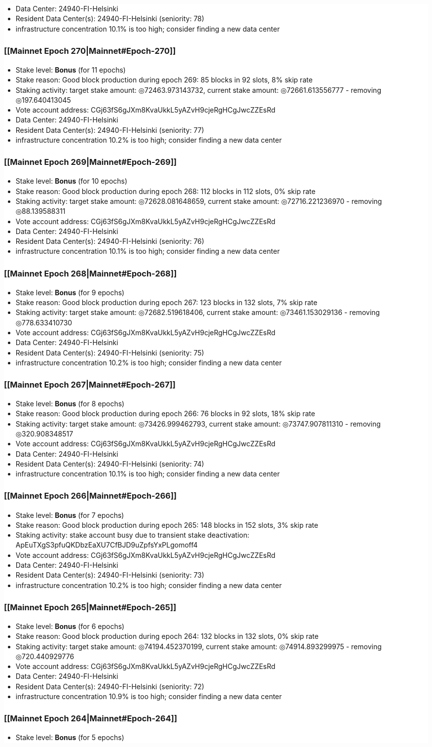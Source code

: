 * Data Center: 24940-FI-Helsinki
* Resident Data Center(s): 24940-FI-Helsinki (seniority: 78)
* infrastructure concentration 10.1% is too high; consider finding a new data center
### [[Mainnet Epoch 270|Mainnet#Epoch-270]]
* Stake level: **Bonus** (for 11 epochs)
* Stake reason: Good block production during epoch 269: 85 blocks in 92 slots, 8% skip rate
* Staking activity: target stake amount: ◎72463.973143732, current stake amount: ◎72661.613556777 - removing ◎197.640413045
* Vote account address: CGj63fS6gJXm8KvaUkkL5yAZvH9cjeRgHCgJwcZZEsRd
* Data Center: 24940-FI-Helsinki
* Resident Data Center(s): 24940-FI-Helsinki (seniority: 77)
* infrastructure concentration 10.2% is too high; consider finding a new data center
### [[Mainnet Epoch 269|Mainnet#Epoch-269]]
* Stake level: **Bonus** (for 10 epochs)
* Stake reason: Good block production during epoch 268: 112 blocks in 112 slots, 0% skip rate
* Staking activity: target stake amount: ◎72628.081648659, current stake amount: ◎72716.221236970 - removing ◎88.139588311
* Vote account address: CGj63fS6gJXm8KvaUkkL5yAZvH9cjeRgHCgJwcZZEsRd
* Data Center: 24940-FI-Helsinki
* Resident Data Center(s): 24940-FI-Helsinki (seniority: 76)
* infrastructure concentration 10.1% is too high; consider finding a new data center
### [[Mainnet Epoch 268|Mainnet#Epoch-268]]
* Stake level: **Bonus** (for 9 epochs)
* Stake reason: Good block production during epoch 267: 123 blocks in 132 slots, 7% skip rate
* Staking activity: target stake amount: ◎72682.519618406, current stake amount: ◎73461.153029136 - removing ◎778.633410730
* Vote account address: CGj63fS6gJXm8KvaUkkL5yAZvH9cjeRgHCgJwcZZEsRd
* Data Center: 24940-FI-Helsinki
* Resident Data Center(s): 24940-FI-Helsinki (seniority: 75)
* infrastructure concentration 10.2% is too high; consider finding a new data center
### [[Mainnet Epoch 267|Mainnet#Epoch-267]]
* Stake level: **Bonus** (for 8 epochs)
* Stake reason: Good block production during epoch 266: 76 blocks in 92 slots, 18% skip rate
* Staking activity: target stake amount: ◎73426.999462793, current stake amount: ◎73747.907811310 - removing ◎320.908348517
* Vote account address: CGj63fS6gJXm8KvaUkkL5yAZvH9cjeRgHCgJwcZZEsRd
* Data Center: 24940-FI-Helsinki
* Resident Data Center(s): 24940-FI-Helsinki (seniority: 74)
* infrastructure concentration 10.1% is too high; consider finding a new data center
### [[Mainnet Epoch 266|Mainnet#Epoch-266]]
* Stake level: **Bonus** (for 7 epochs)
* Stake reason: Good block production during epoch 265: 148 blocks in 152 slots, 3% skip rate
* Staking activity: stake account busy due to transient stake deactivation: ApEuTXgS3pfuQKDbzEaXU7CfBJD9uZpfsYxPLgomoff4
* Vote account address: CGj63fS6gJXm8KvaUkkL5yAZvH9cjeRgHCgJwcZZEsRd
* Data Center: 24940-FI-Helsinki
* Resident Data Center(s): 24940-FI-Helsinki (seniority: 73)
* infrastructure concentration 10.2% is too high; consider finding a new data center
### [[Mainnet Epoch 265|Mainnet#Epoch-265]]
* Stake level: **Bonus** (for 6 epochs)
* Stake reason: Good block production during epoch 264: 132 blocks in 132 slots, 0% skip rate
* Staking activity: target stake amount: ◎74194.452370199, current stake amount: ◎74914.893299975 - removing ◎720.440929776
* Vote account address: CGj63fS6gJXm8KvaUkkL5yAZvH9cjeRgHCgJwcZZEsRd
* Data Center: 24940-FI-Helsinki
* Resident Data Center(s): 24940-FI-Helsinki (seniority: 72)
* infrastructure concentration 10.9% is too high; consider finding a new data center
### [[Mainnet Epoch 264|Mainnet#Epoch-264]]
* Stake level: **Bonus** (for 5 epochs)
